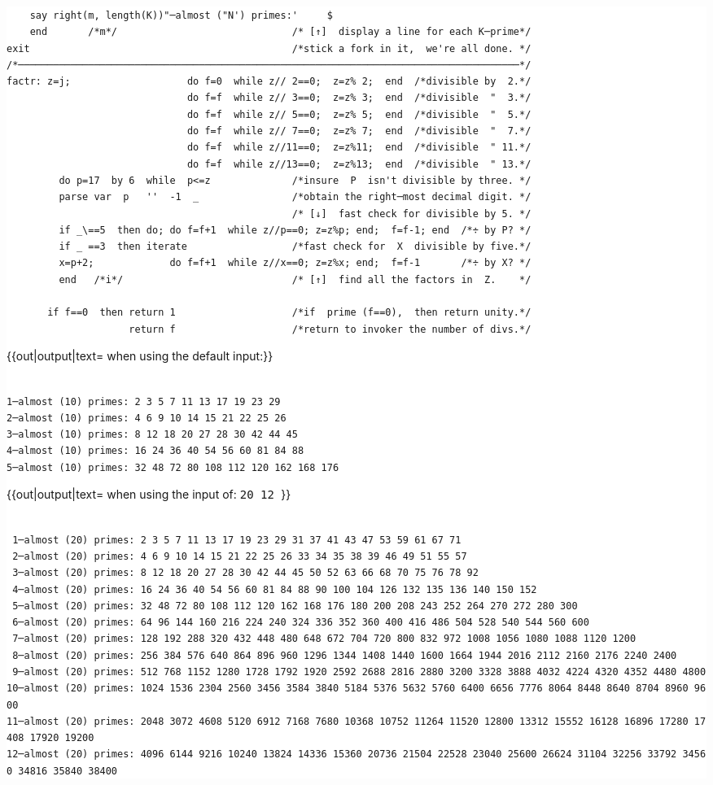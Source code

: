 ```rexx
    say right(m, length(K))"─almost ("N') primes:'     $
    end       /*m*/                              /* [↑]  display a line for each K─prime*/
exit                                             /*stick a fork in it,  we're all done. */
/*──────────────────────────────────────────────────────────────────────────────────────*/
factr: z=j;                    do f=0  while z// 2==0;  z=z% 2;  end  /*divisible by  2.*/
                               do f=f  while z// 3==0;  z=z% 3;  end  /*divisible  "  3.*/
                               do f=f  while z// 5==0;  z=z% 5;  end  /*divisible  "  5.*/
                               do f=f  while z// 7==0;  z=z% 7;  end  /*divisible  "  7.*/
                               do f=f  while z//11==0;  z=z%11;  end  /*divisible  " 11.*/
                               do f=f  while z//13==0;  z=z%13;  end  /*divisible  " 13.*/
         do p=17  by 6  while  p<=z              /*insure  P  isn't divisible by three. */
         parse var  p   ''  -1  _                /*obtain the right─most decimal digit. */
                                                 /* [↓]  fast check for divisible by 5. */
         if _\==5  then do; do f=f+1  while z//p==0; z=z%p; end;  f=f-1; end  /*÷ by P? */
         if _ ==3  then iterate                  /*fast check for  X  divisible by five.*/
         x=p+2;             do f=f+1  while z//x==0; z=z%x; end;  f=f-1       /*÷ by X? */
         end   /*i*/                             /* [↑]  find all the factors in  Z.    */

       if f==0  then return 1                    /*if  prime (f==0),  then return unity.*/
                     return f                    /*return to invoker the number of divs.*/
```

{{out|output|text=  when using the default input:}}

```txt

1─almost (10) primes: 2 3 5 7 11 13 17 19 23 29
2─almost (10) primes: 4 6 9 10 14 15 21 22 25 26
3─almost (10) primes: 8 12 18 20 27 28 30 42 44 45
4─almost (10) primes: 16 24 36 40 54 56 60 81 84 88
5─almost (10) primes: 32 48 72 80 108 112 120 162 168 176

```

{{out|output|text=  when using the input of:   <tt>   20   12 </tt>}}

```txt

 1─almost (20) primes: 2 3 5 7 11 13 17 19 23 29 31 37 41 43 47 53 59 61 67 71
 2─almost (20) primes: 4 6 9 10 14 15 21 22 25 26 33 34 35 38 39 46 49 51 55 57
 3─almost (20) primes: 8 12 18 20 27 28 30 42 44 45 50 52 63 66 68 70 75 76 78 92
 4─almost (20) primes: 16 24 36 40 54 56 60 81 84 88 90 100 104 126 132 135 136 140 150 152
 5─almost (20) primes: 32 48 72 80 108 112 120 162 168 176 180 200 208 243 252 264 270 272 280 300
 6─almost (20) primes: 64 96 144 160 216 224 240 324 336 352 360 400 416 486 504 528 540 544 560 600
 7─almost (20) primes: 128 192 288 320 432 448 480 648 672 704 720 800 832 972 1008 1056 1080 1088 1120 1200
 8─almost (20) primes: 256 384 576 640 864 896 960 1296 1344 1408 1440 1600 1664 1944 2016 2112 2160 2176 2240 2400
 9─almost (20) primes: 512 768 1152 1280 1728 1792 1920 2592 2688 2816 2880 3200 3328 3888 4032 4224 4320 4352 4480 4800
10─almost (20) primes: 1024 1536 2304 2560 3456 3584 3840 5184 5376 5632 5760 6400 6656 7776 8064 8448 8640 8704 8960 9600
11─almost (20) primes: 2048 3072 4608 5120 6912 7168 7680 10368 10752 11264 11520 12800 13312 15552 16128 16896 17280 17408 17920 19200
12─almost (20) primes: 4096 6144 9216 10240 13824 14336 15360 20736 21504 22528 23040 25600 26624 31104 32256 33792 34560 34816 35840 38400

```
